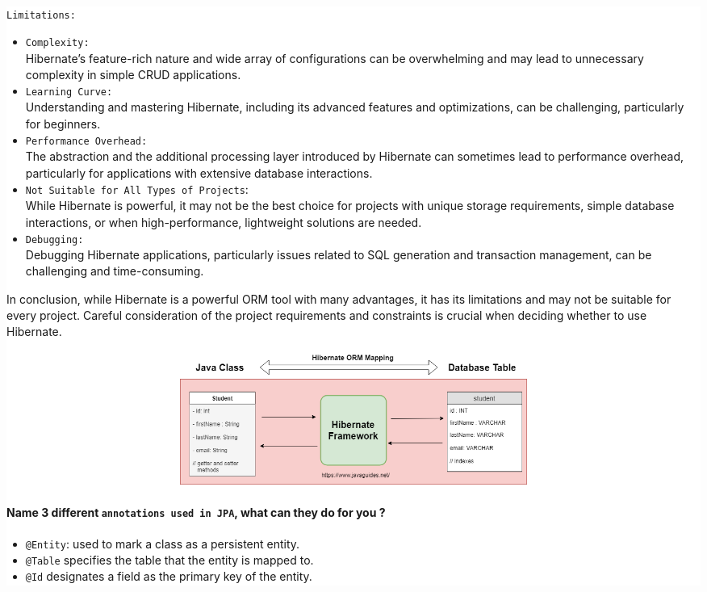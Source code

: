 `Limitations:`

- `Complexity:`\
  Hibernate’s feature-rich nature and wide array of configurations can be overwhelming and may lead to unnecessary
  complexity in simple CRUD applications.
- `Learning Curve:`\
  Understanding and mastering Hibernate, including its advanced features and optimizations, can be challenging,
  particularly for beginners.
- `Performance Overhead:`\
  The abstraction and the additional processing layer introduced by Hibernate can sometimes lead to performance
  overhead,
  particularly for applications with extensive database interactions.
- `Not Suitable for All Types of Projects`:\
  While Hibernate is powerful, it may not be the best choice for projects with unique storage requirements, simple
  database interactions, or when high-performance, lightweight solutions are needed.
- `Debugging:`\
  Debugging Hibernate applications, particularly issues related to SQL generation and transaction management, can be
  challenging and time-consuming.

In conclusion, while Hibernate is a powerful ORM tool with many advantages, it has its limitations and may not be
suitable for every project. Careful consideration of the project requirements and constraints is crucial when deciding
whether to use Hibernate.

<div style="text-align:center;">
<img src="/docs/advance/img_4.png" alt="img_2.png" style="width:50%;">
</div>

#### Name 3 different `annotations used in JPA`, what can they do for you ?

- `@Entity`: used to mark a class as a persistent entity.
- `@Table` specifies the table that the entity is mapped to.
- `@Id` designates a field as the primary key of the entity.
